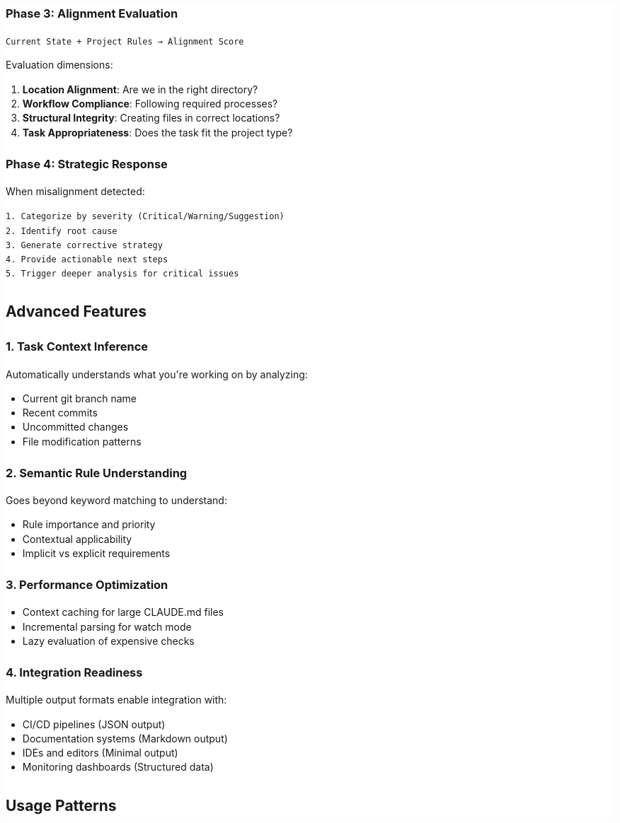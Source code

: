### Phase 3: Alignment Evaluation
```
Current State + Project Rules → Alignment Score
```

Evaluation dimensions:
1. **Location Alignment**: Are we in the right directory?
2. **Workflow Compliance**: Following required processes?
3. **Structural Integrity**: Creating files in correct locations?
4. **Task Appropriateness**: Does the task fit the project type?

### Phase 4: Strategic Response

When misalignment detected:
```
1. Categorize by severity (Critical/Warning/Suggestion)
2. Identify root cause
3. Generate corrective strategy
4. Provide actionable next steps
5. Trigger deeper analysis for critical issues
```

## Advanced Features

### 1. **Task Context Inference**
Automatically understands what you're working on by analyzing:
- Current git branch name
- Recent commits
- Uncommitted changes
- File modification patterns

### 2. **Semantic Rule Understanding**
Goes beyond keyword matching to understand:
- Rule importance and priority
- Contextual applicability
- Implicit vs explicit requirements

### 3. **Performance Optimization**
- Context caching for large CLAUDE.md files
- Incremental parsing for watch mode
- Lazy evaluation of expensive checks

### 4. **Integration Readiness**
Multiple output formats enable integration with:
- CI/CD pipelines (JSON output)
- Documentation systems (Markdown output)
- IDEs and editors (Minimal output)
- Monitoring dashboards (Structured data)

## Usage Patterns
